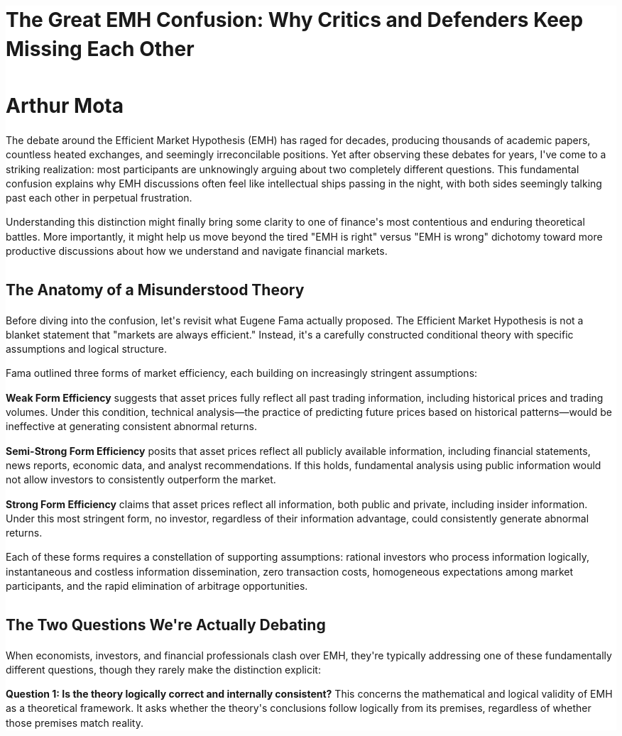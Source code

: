 # The Great EMH Confusion: Why Critics and Defenders Keep Missing Each Other
# Arthur Mota

The debate around the Efficient Market Hypothesis (EMH) has raged for decades, producing thousands of academic papers, countless heated exchanges, and seemingly irreconcilable positions. Yet after observing these debates for years, I've come to a striking realization: most participants are unknowingly arguing about two completely different questions. This fundamental confusion explains why EMH discussions often feel like intellectual ships passing in the night, with both sides seemingly talking past each other in perpetual frustration.

Understanding this distinction might finally bring some clarity to one of finance's most contentious and enduring theoretical battles. More importantly, it might help us move beyond the tired "EMH is right" versus "EMH is wrong" dichotomy toward more productive discussions about how we understand and navigate financial markets.

## The Anatomy of a Misunderstood Theory

Before diving into the confusion, let's revisit what Eugene Fama actually proposed. The Efficient Market Hypothesis is not a blanket statement that "markets are always efficient." Instead, it's a carefully constructed conditional theory with specific assumptions and logical structure.

Fama outlined three forms of market efficiency, each building on increasingly stringent assumptions:

**Weak Form Efficiency** suggests that asset prices fully reflect all past trading information, including historical prices and trading volumes. Under this condition, technical analysis—the practice of predicting future prices based on historical patterns—would be ineffective at generating consistent abnormal returns.

**Semi-Strong Form Efficiency** posits that asset prices reflect all publicly available information, including financial statements, news reports, economic data, and analyst recommendations. If this holds, fundamental analysis using public information would not allow investors to consistently outperform the market.

**Strong Form Efficiency** claims that asset prices reflect all information, both public and private, including insider information. Under this most stringent form, no investor, regardless of their information advantage, could consistently generate abnormal returns.

Each of these forms requires a constellation of supporting assumptions: rational investors who process information logically, instantaneous and costless information dissemination, zero transaction costs, homogeneous expectations among market participants, and the rapid elimination of arbitrage opportunities.

## The Two Questions We're Actually Debating

When economists, investors, and financial professionals clash over EMH, they're typically addressing one of these fundamentally different questions, though they rarely make the distinction explicit:

**Question 1: Is the theory logically correct and internally consistent?**
This concerns the mathematical and logical validity of EMH as a theoretical framework. It asks whether the theory's conclusions follow logically from its premises, regardless of whether those premises match reality.
